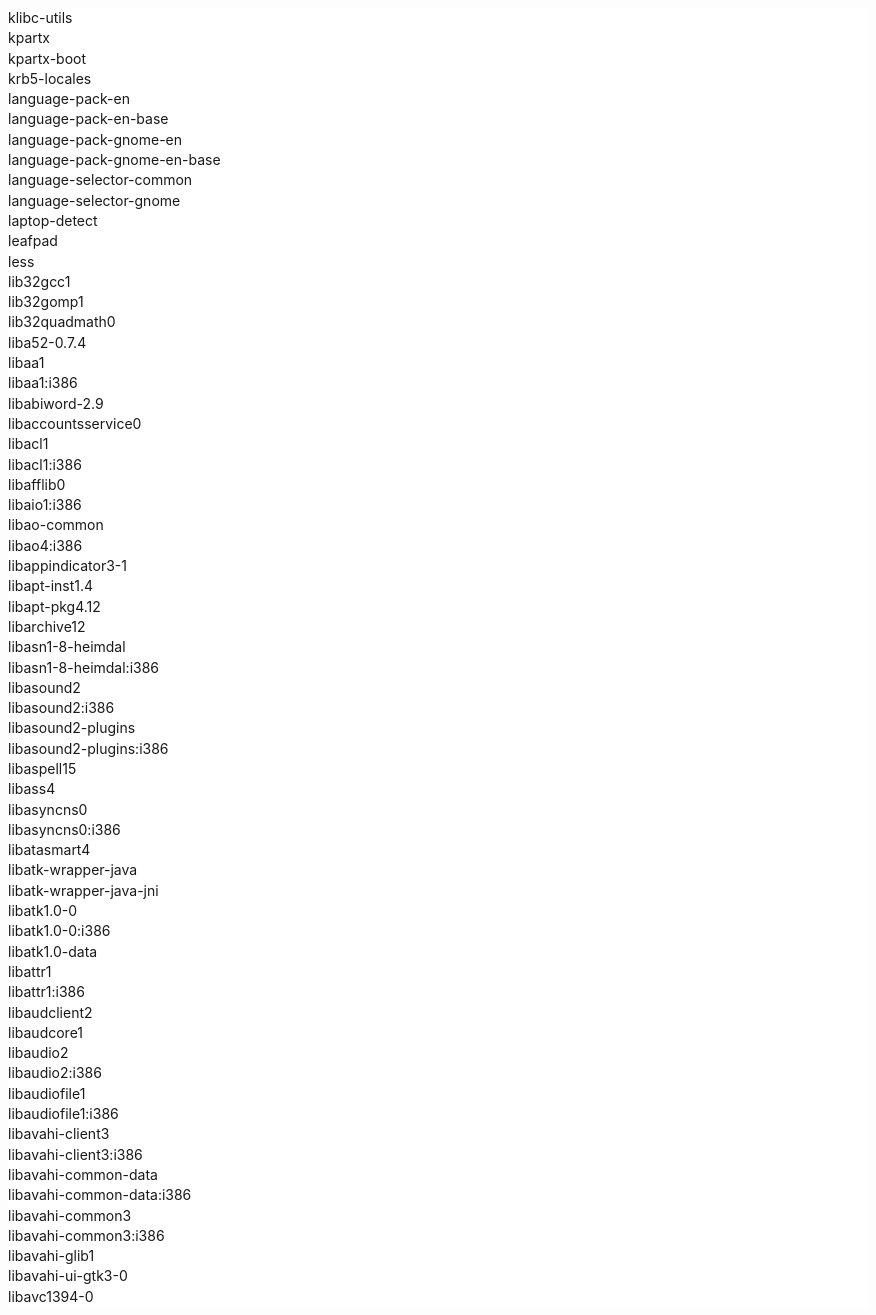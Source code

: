 klibc-utils<br />
kpartx<br />
kpartx-boot<br />
krb5-locales<br />
language-pack-en<br />
language-pack-en-base<br />
language-pack-gnome-en<br />
language-pack-gnome-en-base<br />
language-selector-common<br />
language-selector-gnome<br />
laptop-detect<br />
leafpad<br />
less<br />
lib32gcc1<br />
lib32gomp1<br />
lib32quadmath0<br />
liba52-0.7.4<br />
libaa1<br />
libaa1:i386<br />
libabiword-2.9<br />
libaccountsservice0<br />
libacl1<br />
libacl1:i386<br />
libafflib0<br />
libaio1:i386<br />
libao-common<br />
libao4:i386<br />
libappindicator3-1<br />
libapt-inst1.4<br />
libapt-pkg4.12<br />
libarchive12<br />
libasn1-8-heimdal<br />
libasn1-8-heimdal:i386<br />
libasound2<br />
libasound2:i386<br />
libasound2-plugins<br />
libasound2-plugins:i386<br />
libaspell15<br />
libass4<br />
libasyncns0<br />
libasyncns0:i386<br />
libatasmart4<br />
libatk-wrapper-java<br />
libatk-wrapper-java-jni<br />
libatk1.0-0<br />
libatk1.0-0:i386<br />
libatk1.0-data<br />
libattr1<br />
libattr1:i386<br />
libaudclient2<br />
libaudcore1<br />
libaudio2<br />
libaudio2:i386<br />
libaudiofile1<br />
libaudiofile1:i386<br />
libavahi-client3<br />
libavahi-client3:i386<br />
libavahi-common-data<br />
libavahi-common-data:i386<br />
libavahi-common3<br />
libavahi-common3:i386<br />
libavahi-glib1<br />
libavahi-ui-gtk3-0<br />
libavc1394-0<br />